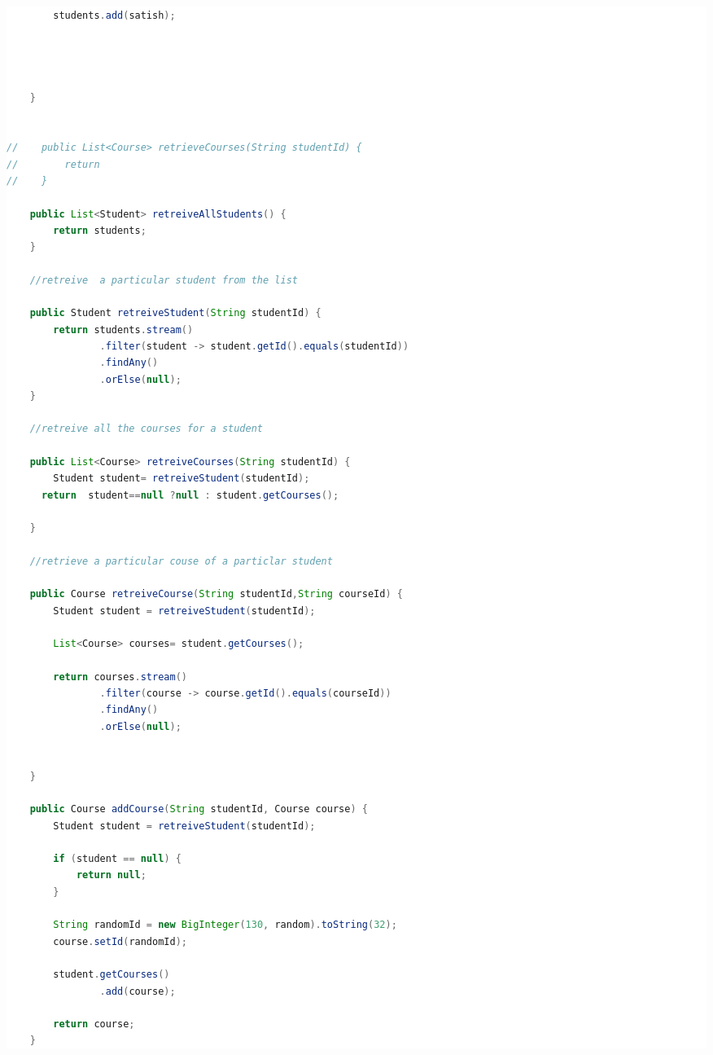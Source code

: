 ```java
        students.add(satish);  
  
  
  
  
    }  
  
  
//    public List<Course> retrieveCourses(String studentId) {  
//        return  
//    }  
  
    public List<Student> retreiveAllStudents() {  
        return students;  
    }  
  
    //retreive  a particular student from the list  
  
    public Student retreiveStudent(String studentId) {  
        return students.stream()  
                .filter(student -> student.getId().equals(studentId))  
                .findAny()  
                .orElse(null);  
    }  
  
    //retreive all the courses for a student  
  
    public List<Course> retreiveCourses(String studentId) {  
        Student student= retreiveStudent(studentId);  
      return  student==null ?null : student.getCourses();  
  
    }  
  
    //retrieve a particular couse of a particlar student  
  
    public Course retreiveCourse(String studentId,String courseId) {  
        Student student = retreiveStudent(studentId);  
  
        List<Course> courses= student.getCourses();  
  
        return courses.stream()  
                .filter(course -> course.getId().equals(courseId))  
                .findAny()  
                .orElse(null);  
  
  
    }  
  
    public Course addCourse(String studentId, Course course) {  
        Student student = retreiveStudent(studentId);  
  
        if (student == null) {  
            return null;  
        }  
  
        String randomId = new BigInteger(130, random).toString(32);  
        course.setId(randomId);  
  
        student.getCourses()  
                .add(course);  
  
        return course;  
    }  
```